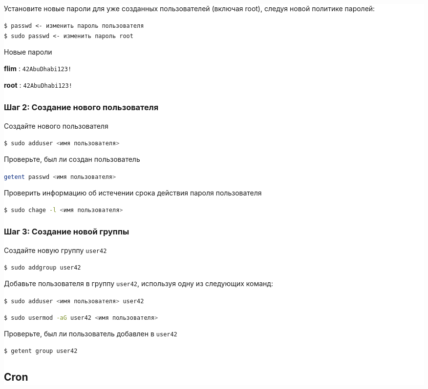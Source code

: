 ```sh
```

Установите новые пароли для уже созданных пользователей (включая root), следуя новой политике паролей:

```
$ passwd <- изменить пароль пользователя
$ sudo passwd <- изменить пароль root
```

Новые пароли

**flim** : `42AbuDhabi123!`

**root** : `42AbuDhabi123!`

### Шаг 2: Создание нового пользователя

Создайте нового пользователя

```sh
$ sudo adduser <имя пользователя>
```

Проверьте, был ли создан пользователь

```sh
getent passwd <имя пользователя>
```

Проверить информацию об истечении срока действия пароля пользователя

```sh
$ sudo chage -l <имя пользователя>
```

### Шаг 3: Создание новой группы

Создайте новую группу `user42`

```sh
$ sudo addgroup user42
```

Добавьте пользователя в группу `user42`, используя одну из следующих команд:

```sh
$ sudo adduser <имя пользователя> user42
```

```sh
$ sudo usermod -aG user42 <имя пользователя>
```

Проверьте, был ли пользователь добавлен в `user42`

```sh
$ getent group user42
```

## Cron
